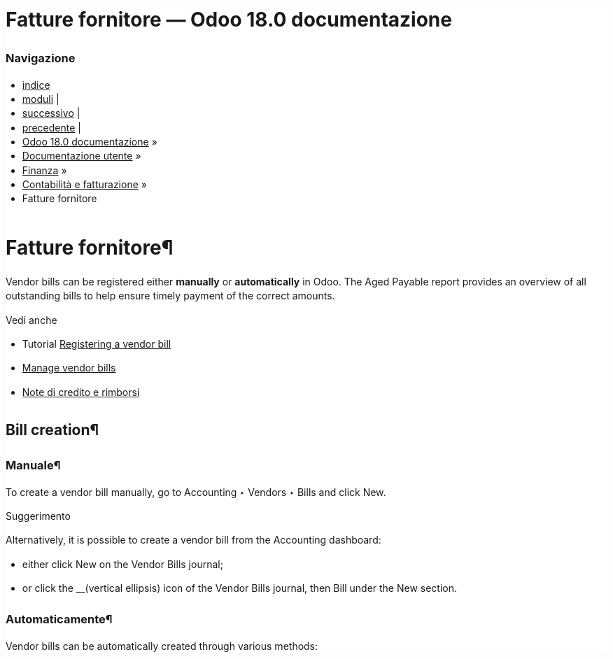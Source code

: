 # Fatture fornitore — Odoo 18.0 documentazione

### Navigazione

  * [indice](../../../genindex.html "Indice generale")
  * [moduli](../../../py-modindex.html "Indice del modulo Python") |
  * [successivo](vendor_bills/invoice_digitization.html "AI-powered document digitization") |
  * [precedente](customer_invoices/incoterms.html "Termini di resa") |
  * [Odoo 18.0 documentazione](../../../index-2.html) »
  * [Documentazione utente](../../../applications.html) »
  * [Finanza](../../finance.html) »
  * [Contabilità e fatturazione](../accounting.html) »
  * Fatture fornitore



# Fatture fornitore¶

Vendor bills can be registered either **manually** or **automatically** in Odoo. The Aged Payable report provides an overview of all outstanding bills to help ensure timely payment of the correct amounts.

Vedi anche

  * Tutorial [Registering a vendor bill](https://www.odoo.com/slides/slide/register-a-vendor-bill-6582)

  * [Manage vendor bills](../../inventory_and_mrp/purchase/manage_deals/manage.html)

  * [Note di credito e rimborsi](customer_invoices/credit_notes.html)




## Bill creation¶

### Manuale¶

To create a vendor bill manually, go to Accounting ‣ Vendors ‣ Bills and click New.

Suggerimento

Alternatively, it is possible to create a vendor bill from the Accounting dashboard:

  * either click New on the Vendor Bills journal;

  * or click the __(vertical ellipsis) icon of the Vendor Bills journal, then Bill under the New section.




### Automaticamente¶

Vendor bills can be automatically created through various methods:
